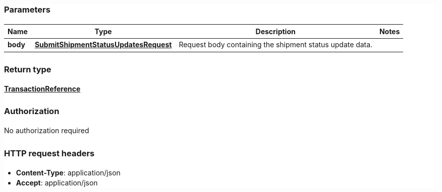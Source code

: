 ### Parameters

Name | Type | Description  | Notes
------------- | ------------- | ------------- | -------------
 **body** | [**SubmitShipmentStatusUpdatesRequest**](SubmitShipmentStatusUpdatesRequest.md)| Request body containing the shipment status update data. | 

### Return type

[**TransactionReference**](TransactionReference.md)

### Authorization

No authorization required

### HTTP request headers

 - **Content-Type**: application/json
 - **Accept**: application/json



